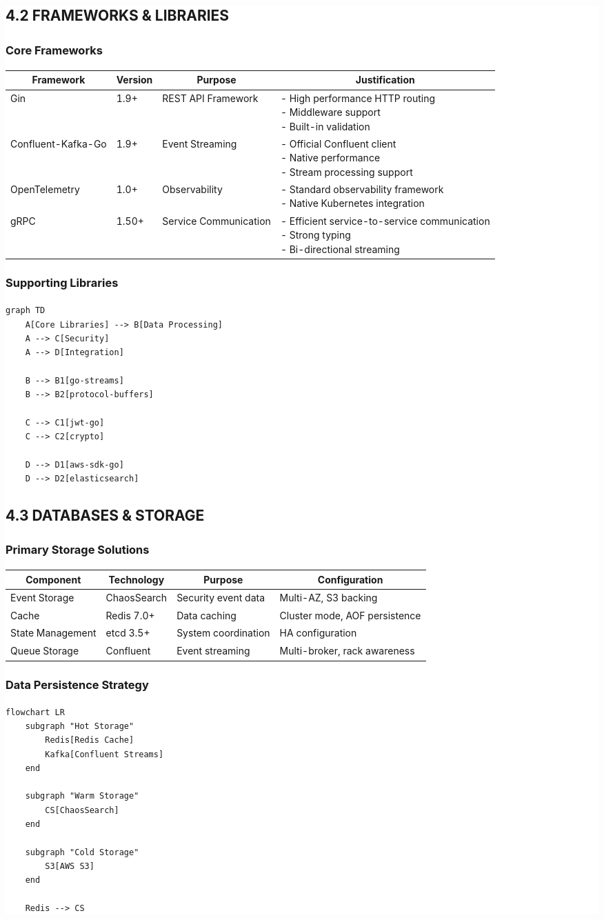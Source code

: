 ## 4.2 FRAMEWORKS & LIBRARIES

### Core Frameworks

| Framework | Version | Purpose | Justification |
|-----------|---------|---------|---------------|
| Gin | 1.9+ | REST API Framework | - High performance HTTP routing<br>- Middleware support<br>- Built-in validation |
| Confluent-Kafka-Go | 1.9+ | Event Streaming | - Official Confluent client<br>- Native performance<br>- Stream processing support |
| OpenTelemetry | 1.0+ | Observability | - Standard observability framework<br>- Native Kubernetes integration |
| gRPC | 1.50+ | Service Communication | - Efficient service-to-service communication<br>- Strong typing<br>- Bi-directional streaming |

### Supporting Libraries

```mermaid
graph TD
    A[Core Libraries] --> B[Data Processing]
    A --> C[Security]
    A --> D[Integration]
    
    B --> B1[go-streams]
    B --> B2[protocol-buffers]
    
    C --> C1[jwt-go]
    C --> C2[crypto]
    
    D --> D1[aws-sdk-go]
    D --> D2[elasticsearch]
```

## 4.3 DATABASES & STORAGE

### Primary Storage Solutions

| Component | Technology | Purpose | Configuration |
|-----------|------------|---------|---------------|
| Event Storage | ChaosSearch | Security event data | Multi-AZ, S3 backing |
| Cache | Redis 7.0+ | Data caching | Cluster mode, AOF persistence |
| State Management | etcd 3.5+ | System coordination | HA configuration |
| Queue Storage | Confluent | Event streaming | Multi-broker, rack awareness |

### Data Persistence Strategy

```mermaid
flowchart LR
    subgraph "Hot Storage"
        Redis[Redis Cache]
        Kafka[Confluent Streams]
    end
    
    subgraph "Warm Storage"
        CS[ChaosSearch]
    end
    
    subgraph "Cold Storage"
        S3[AWS S3]
    end
    
    Redis --> CS
```